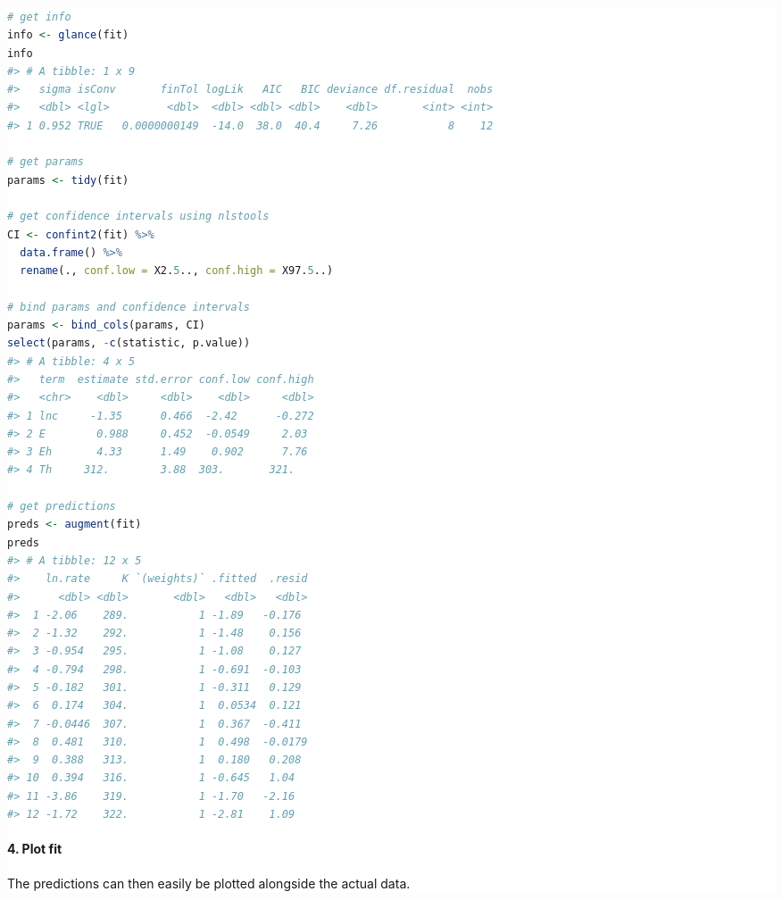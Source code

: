 ``` r
# get info
info <- glance(fit)
info
#> # A tibble: 1 x 9
#>   sigma isConv       finTol logLik   AIC   BIC deviance df.residual  nobs
#>   <dbl> <lgl>         <dbl>  <dbl> <dbl> <dbl>    <dbl>       <int> <int>
#> 1 0.952 TRUE   0.0000000149  -14.0  38.0  40.4     7.26           8    12

# get params
params <- tidy(fit)

# get confidence intervals using nlstools
CI <- confint2(fit) %>%
  data.frame() %>%
  rename(., conf.low = X2.5.., conf.high = X97.5..)

# bind params and confidence intervals
params <- bind_cols(params, CI)
select(params, -c(statistic, p.value))
#> # A tibble: 4 x 5
#>   term  estimate std.error conf.low conf.high
#>   <chr>    <dbl>     <dbl>    <dbl>     <dbl>
#> 1 lnc     -1.35      0.466  -2.42      -0.272
#> 2 E        0.988     0.452  -0.0549     2.03 
#> 3 Eh       4.33      1.49    0.902      7.76 
#> 4 Th     312.        3.88  303.       321.

# get predictions
preds <- augment(fit)
preds
#> # A tibble: 12 x 5
#>    ln.rate     K `(weights)` .fitted  .resid
#>      <dbl> <dbl>       <dbl>   <dbl>   <dbl>
#>  1 -2.06    289.           1 -1.89   -0.176 
#>  2 -1.32    292.           1 -1.48    0.156 
#>  3 -0.954   295.           1 -1.08    0.127 
#>  4 -0.794   298.           1 -0.691  -0.103 
#>  5 -0.182   301.           1 -0.311   0.129 
#>  6  0.174   304.           1  0.0534  0.121 
#>  7 -0.0446  307.           1  0.367  -0.411 
#>  8  0.481   310.           1  0.498  -0.0179
#>  9  0.388   313.           1  0.180   0.208 
#> 10  0.394   316.           1 -0.645   1.04  
#> 11 -3.86    319.           1 -1.70   -2.16  
#> 12 -1.72    322.           1 -2.81    1.09
```

#### 4. Plot fit

The predictions can then easily be plotted alongside the actual data.
